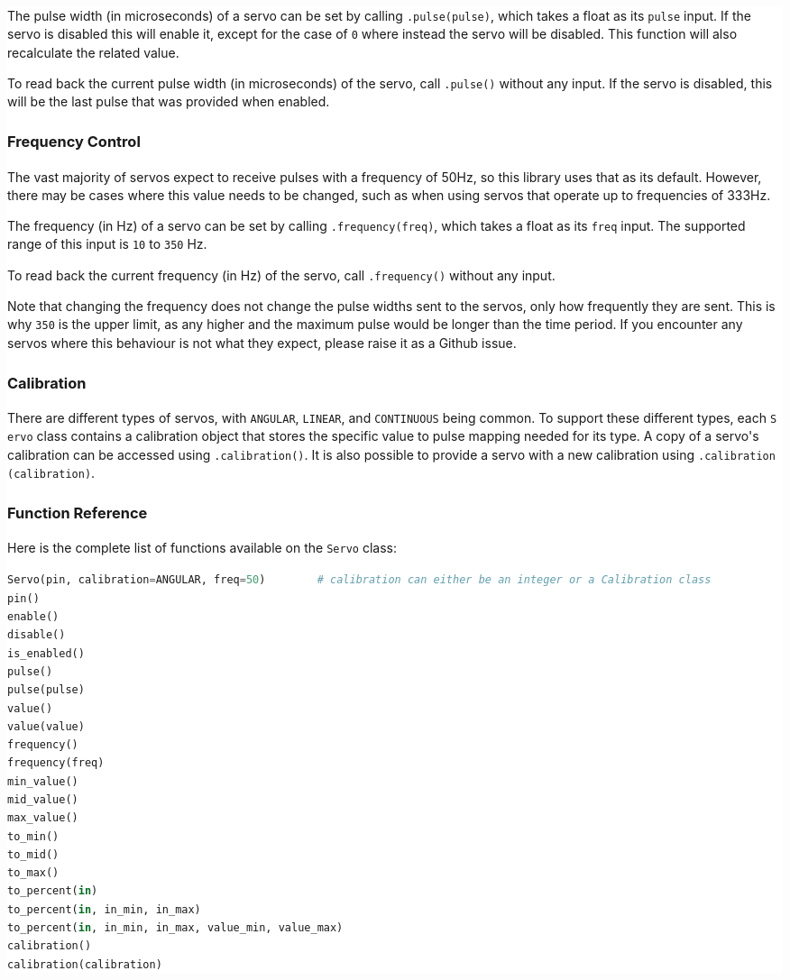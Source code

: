 The pulse width (in microseconds) of a servo can be set by calling `.pulse(pulse)`, which takes a float as its `pulse` input. If the servo is disabled this will enable it, except for the case of `0` where instead the servo will be disabled. This function will also recalculate the related value.

To read back the current pulse width (in microseconds) of the servo, call `.pulse()` without any input. If the servo is disabled, this will be the last pulse that was provided when enabled.


### Frequency Control

The vast majority of servos expect to receive pulses with a frequency of 50Hz, so this library uses that as its default. However, there may be cases where this value needs to be changed, such as when using servos that operate up to frequencies of 333Hz.

The frequency (in Hz) of a servo can be set by calling `.frequency(freq)`, which takes a float as its `freq` input. The supported range of this input is `10` to `350` Hz.

To read back the current frequency (in Hz) of the servo, call `.frequency()` without any input.

Note that changing the frequency does not change the pulse widths sent to the servos, only how frequently they are sent. This is why `350` is the upper limit, as any higher and the maximum pulse would be longer than the time period. If you encounter any servos where this behaviour is not what they expect, please raise it as a Github issue.


### Calibration

There are different types of servos, with `ANGULAR`, `LINEAR`, and `CONTINUOUS` being common. To support these different types, each `Servo` class contains a calibration object that stores the specific value to pulse mapping needed for its type. A copy of a servo's calibration can be accessed using `.calibration()`. It is also possible to provide a servo with a new calibration using `.calibration(calibration)`.


### Function Reference

Here is the complete list of functions available on the `Servo` class:
```python
Servo(pin, calibration=ANGULAR, freq=50)        # calibration can either be an integer or a Calibration class
pin()
enable()
disable()
is_enabled()
pulse()
pulse(pulse)
value()
value(value)
frequency()
frequency(freq)
min_value()
mid_value()
max_value()
to_min()
to_mid()
to_max()
to_percent(in)
to_percent(in, in_min, in_max)
to_percent(in, in_min, in_max, value_min, value_max)
calibration()
calibration(calibration)
```
